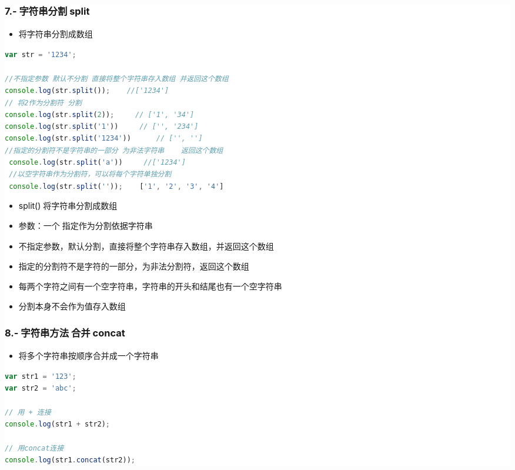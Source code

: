 ### **7.- 字符串分割	split**

- 将字符串分割成数组

```javascript
var str = '1234';

//不指定参数 默认不分割 直接将整个字符串存入数组 并返回这个数组
console.log(str.split());    //['1234']
// 将2作为分割符 分割
console.log(str.split(2));     // ['1', '34']
console.log(str.split('1'))     // ['', '234']
console.log(str.split('1234'))      // ['', '']
//指定的分割符不是字符串的一部分 为非法字符串    返回这个数组
 console.log(str.split('a'))     //['1234']
 //以空字符串作为分割符，可以将每个字符单独分割
 console.log(str.split(''));    ['1', '2', '3', '4']
```

- split()	将字符串分割成数组
- 参数：一个 指定作为分割依据字符串

- 不指定参数，默认分割，直接将整个字符串存入数组，并返回这个数组
- 指定的分割符不是字符的一部分，为非法分割符，返回这个数组
- 每两个字符之间有一个空字符串，字符串的开头和结尾也有一个空字符串
- 分割本身不会作为值存入数组

### **8.- 字符串方法 合并 concat**

- 将多个字符串按顺序合并成一个字符串

```javascript
var str1 = '123';
var str2 = 'abc';

// 用 + 连接
console.log(str1 + str2);

// 用concat连接
console.log(str1.concat(str2));
```

